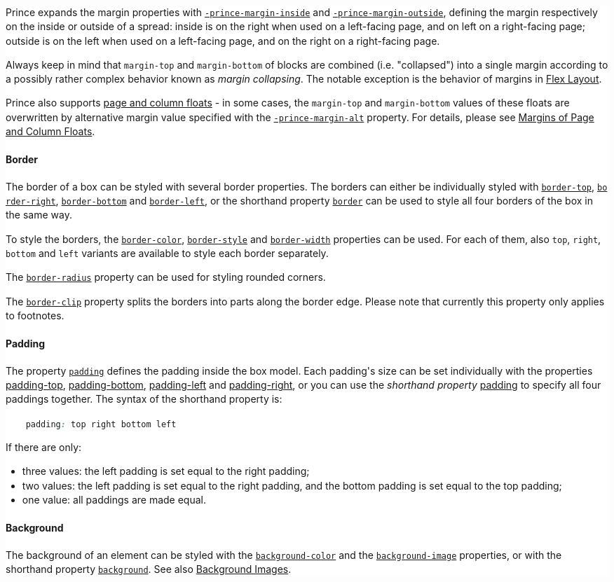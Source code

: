Prince expands the margin properties with [`-prince-margin-inside`](css-props.md#prop-prince-margin-inside) and [`-prince-margin-outside`](css-props.md#prop-prince-margin-outside), defining the margin respectively on the inside or outside of a spread: inside is on the right when used on a left-facing page, and on left on a right-facing page; outside is on the left when used on a left-facing page, and on the right on a right-facing page.

Always keep in mind that `margin-top` and `margin-bottom` of blocks are combined (i.e. "collapsed") into a single margin according to a possibly rather complex behavior known as *margin collapsing*. The notable exception is the behavior of margins in [Flex Layout](#flex-layout).

Prince also supports [page and column floats](#page-and-column-floats) - in some cases, the `margin-top` and `margin-bottom` values of these floats are overwritten by alternative margin value specified with the [`-prince-margin-alt`](css-props.md#prop-prince-margin-alt) property.  For details, please see [Margins of Page and Column Floats](#margins-of-page-and-column-floats).

#### Border

The border of a box can be styled with several border properties. The borders can either be individually styled with [`border-top`](css-props.md#prop-border-top), [`border-right`](css-props.md#prop-border-right), [`border-bottom`](css-props.md#prop-border-bottom) and [`border-left`](css-props.md#prop-border-left), or the shorthand property [`border`](css-props.md#prop-border) can be used to style all four borders of the box in the same way.

To style the borders, the [`border-color`](css-props.md#prop-border-color), [`border-style`](css-props.md#prop-border-style) and [`border-width`](css-props.md#prop-border-width) properties can be used. For each of them, also `top`, `right`, `bottom` and `left` variants are available to style each border separately.

The [`border-radius`](css-props.md#prop-border-radius) property can be used for styling rounded corners.

The [`border-clip`](css-props.md#prop-border-clip) property splits the borders into parts along the border edge.  Please note that currently this property only applies to footnotes.

#### Padding

The property [`padding`](css-props.md#prop-padding) defines the padding inside the box model. Each padding's size can be set individually with the properties [padding-top](css-props.md#prop-padding-top), [padding-bottom](css-props.md#prop-padding-bottom), [padding-left](css-props.md#prop-padding-left) and [padding-right](css-props.md#prop-padding-right), or you can use the *shorthand property* [padding](css-props.md#prop-padding) to specify all four paddings together. The syntax of the shorthand property is:

```css
    padding: top right bottom left
```
If there are only:

-   three values: the left padding is set equal to the right padding;
-   two values: the left padding is set equal to the right padding, and the bottom padding is set equal to the top padding;
-   one value: all paddings are made equal.

#### Background

The background of an element can be styled with the [`background-color`](css-props.md#prop-background-color) and the [`background-image`](css-props.md#prop-background-image) properties, or with the shorthand property [`background`](css-props.md#prop-background). See also [Background Images](graphics.md#background-images).
